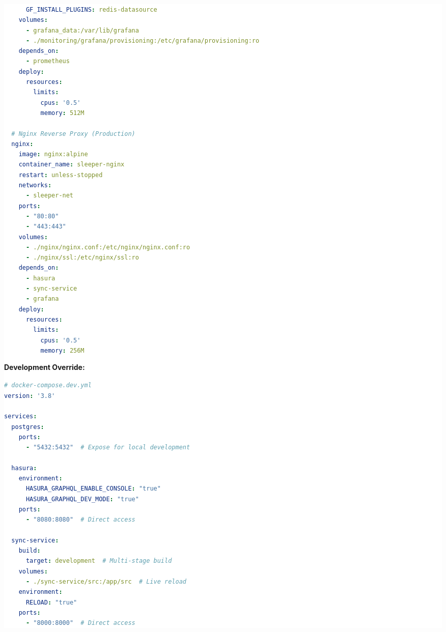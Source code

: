 ```yaml
      GF_INSTALL_PLUGINS: redis-datasource
    volumes:
      - grafana_data:/var/lib/grafana
      - ./monitoring/grafana/provisioning:/etc/grafana/provisioning:ro
    depends_on:
      - prometheus
    deploy:
      resources:
        limits:
          cpus: '0.5'
          memory: 512M

  # Nginx Reverse Proxy (Production)
  nginx:
    image: nginx:alpine
    container_name: sleeper-nginx
    restart: unless-stopped
    networks:
      - sleeper-net
    ports:
      - "80:80"
      - "443:443"
    volumes:
      - ./nginx/nginx.conf:/etc/nginx/nginx.conf:ro
      - ./nginx/ssl:/etc/nginx/ssl:ro
    depends_on:
      - hasura
      - sync-service
      - grafana
    deploy:
      resources:
        limits:
          cpus: '0.5'
          memory: 256M
```

**Development Override:**
```yaml
# docker-compose.dev.yml
version: '3.8'

services:
  postgres:
    ports:
      - "5432:5432"  # Expose for local development

  hasura:
    environment:
      HASURA_GRAPHQL_ENABLE_CONSOLE: "true"
      HASURA_GRAPHQL_DEV_MODE: "true"
    ports:
      - "8080:8080"  # Direct access

  sync-service:
    build:
      target: development  # Multi-stage build
    volumes:
      - ./sync-service/src:/app/src  # Live reload
    environment:
      RELOAD: "true"
    ports:
      - "8000:8000"  # Direct access
```
